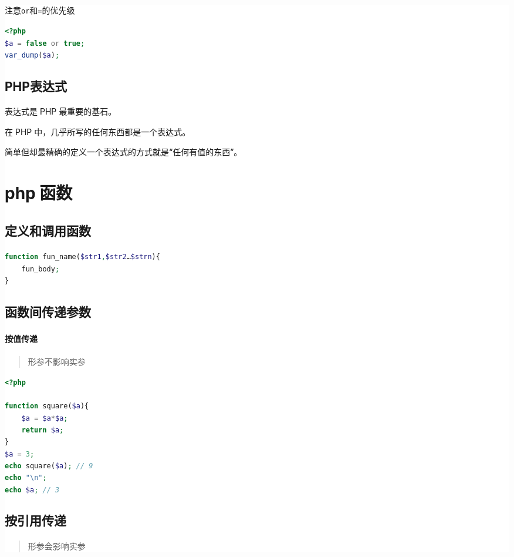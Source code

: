 
注意`or`和`=`的优先级

```php
<?php
$a = false or true;
var_dump($a);
```





## PHP表达式

表达式是 PHP 最重要的基石。

在 PHP 中，几乎所写的任何东西都是一个表达式。

简单但却最精确的定义一个表达式的方式就是“任何有值的东西”。


# php 函数

## 定义和调用函数

```php
function fun_name($str1,$str2…$strn){
    fun_body;
}
```

## 函数间传递参数

#### 按值传递

> 形参不影响实参

```php
<?php

function square($a){
    $a = $a*$a;
    return $a;
}
$a = 3;
echo square($a); // 9
echo "\n";
echo $a; // 3
```

## 按引用传递

> 形参会影响实参
